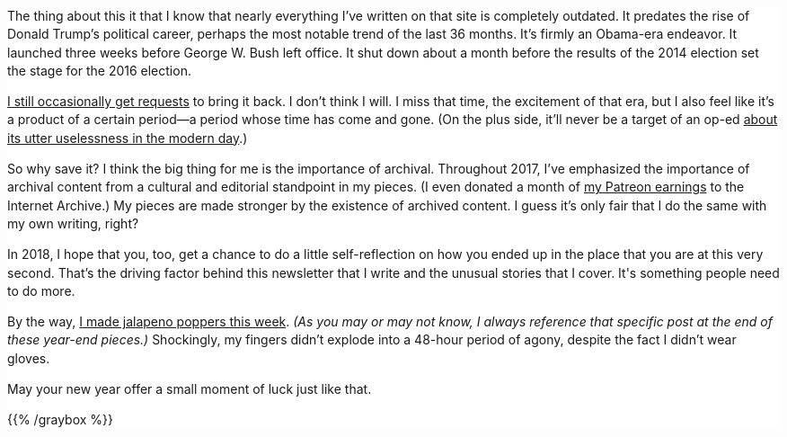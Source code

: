 The thing about this it that I know that nearly everything I’ve written on that site is completely outdated. It predates the rise of Donald Trump’s political career, perhaps the most notable trend of the last 36 months. It’s firmly an Obama-era endeavor. It launched three weeks before George W. Bush left office. It shut down about a month before the results of the 2014 election set the stage for the 2016 election.

[I still occasionally get requests](https://twitter.com/GeneCriderTandD/status/943949898877210624) to bring it back. I don’t think I will. I miss that time, the excitement of that era, but I also feel like it’s a product of a certain period—a period whose time has come and gone. (On the plus side, it’ll never be a target of an op-ed [about its utter uselessness in the modern day](https://theoutline.com/post/2466/wonkette-the-blog-nobody-needs).)

So why save it? I think the big thing for me is the importance of archival. Throughout 2017, I’ve emphasized the importance of archival content from a cultural and editorial standpoint in my pieces. (I even donated a month of [my Patreon earnings](https://www.patreon.com/tedium) to the Internet Archive.) My pieces are made stronger by the existence of archived content. I guess it’s only fair that I do the same with my own writing, right?

In 2018, I hope that you, too, get a chance to do a little self-reflection on how you ended up in the place that you are at this very second. That’s the driving factor behind this newsletter that I write and the unusual stories that I cover. It's something people need to do more.

By the way, [I made jalapeno poppers this week](https://tedium.co/2015/07/30/my-hands-are-burning/). *(As you may or may not know, I always reference that specific post at the end of these year-end pieces.)* Shockingly, my fingers didn’t explode into a 48-hour period of agony, despite the fact I didn’t wear gloves. 

May your new year offer a small moment of luck just like that.

{{% /graybox %}}